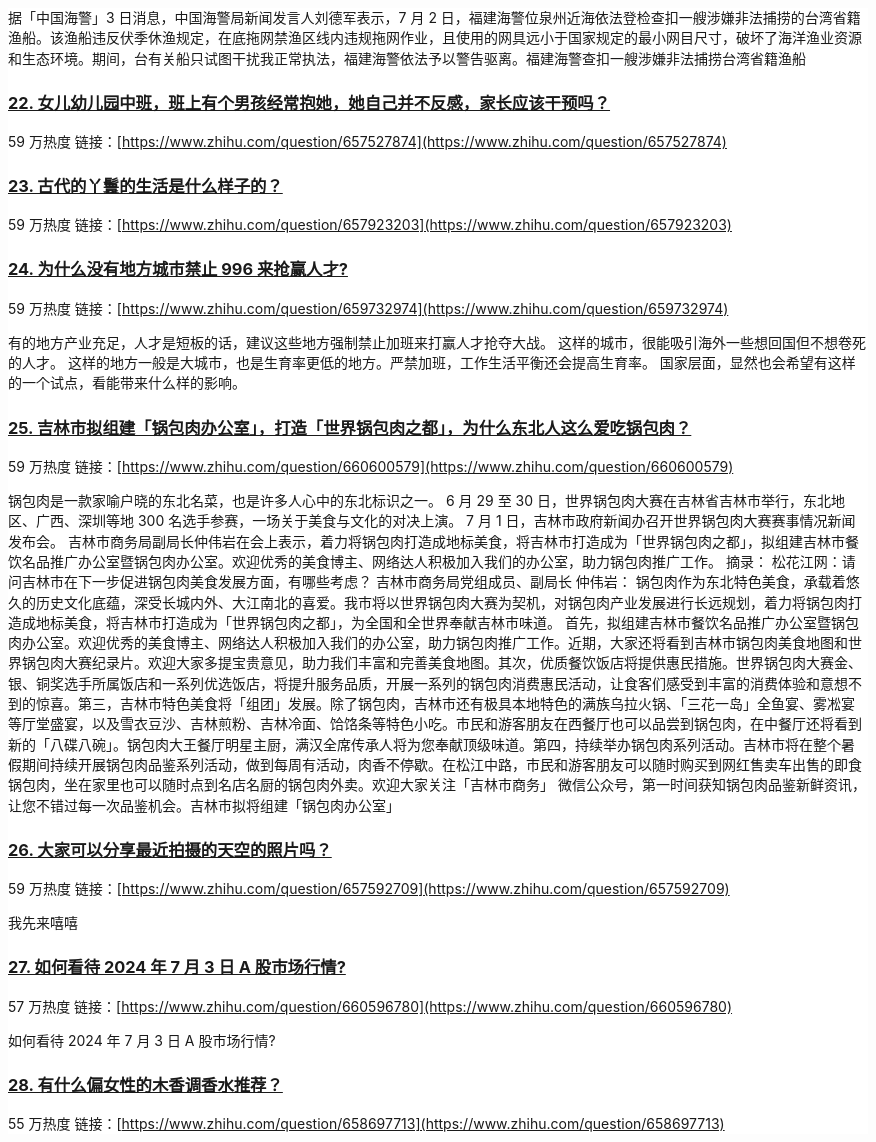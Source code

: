 据「中国海警」3 日消息，中国海警局新闻发言人刘德军表示，7 月 2 日，福建海警位泉州近海依法登检查扣一艘涉嫌非法捕捞的台湾省籍渔船。该渔船违反伏季休渔规定，在底拖网禁渔区线内违规拖网作业，且使用的网具远小于国家规定的最小网目尺寸，破坏了海洋渔业资源和生态环境。期间，台有关船只试图干扰我正常执法，福建海警依法予以警告驱离。福建海警查扣一艘涉嫌非法捕捞台湾省籍渔船

### [22. 女儿幼儿园中班，班上有个男孩经常抱她，她自己并不反感，家长应该干预吗？](https://www.zhihu.com/question/657527874)
59 万热度 链接：[https://www.zhihu.com/question/657527874](https://www.zhihu.com/question/657527874)



### [23. 古代的丫鬟的生活是什么样子的？](https://www.zhihu.com/question/657923203)
59 万热度 链接：[https://www.zhihu.com/question/657923203](https://www.zhihu.com/question/657923203)



### [24. 为什么没有地方城市禁止 996 来抢赢人才?](https://www.zhihu.com/question/659732974)
59 万热度 链接：[https://www.zhihu.com/question/659732974](https://www.zhihu.com/question/659732974)

有的地方产业充足，人才是短板的话，建议这些地方强制禁止加班来打赢人才抢夺大战。 这样的城市，很能吸引海外一些想回国但不想卷死的人才。 这样的地方一般是大城市，也是生育率更低的地方。严禁加班，工作生活平衡还会提高生育率。 国家层面，显然也会希望有这样的一个试点，看能带来什么样的影响。

### [25. 吉林市拟组建「锅包肉办公室」，打造「世界锅包肉之都」，为什么东北人这么爱吃锅包肉？](https://www.zhihu.com/question/660600579)
59 万热度 链接：[https://www.zhihu.com/question/660600579](https://www.zhihu.com/question/660600579)

锅包肉是一款家喻户晓的东北名菜，也是许多人心中的东北标识之一。 6 月 29 至 30 日，世界锅包肉大赛在吉林省吉林市举行，东北地区、广西、深圳等地 300 名选手参赛，一场关于美食与文化的对决上演。 7 月 1 日，吉林市政府新闻办召开世界锅包肉大赛赛事情况新闻发布会。 吉林市商务局副局长仲伟岩在会上表示，着力将锅包肉打造成地标美食，将吉林市打造成为「世界锅包肉之都」，拟组建吉林市餐饮名品推广办公室暨锅包肉办公室。欢迎优秀的美食博主、网络达人积极加入我们的办公室，助力锅包肉推广工作。 摘录： 松花江网：请问吉林市在下一步促进锅包肉美食发展方面，有哪些考虑？ 吉林市商务局党组成员、副局长 仲伟岩： 锅包肉作为东北特色美食，承载着悠久的历史文化底蕴，深受长城内外、大江南北的喜爱。我市将以世界锅包肉大赛为契机，对锅包肉产业发展进行长远规划，着力将锅包肉打造成地标美食，将吉林市打造成为「世界锅包肉之都」，为全国和全世界奉献吉林市味道。 首先，拟组建吉林市餐饮名品推广办公室暨锅包肉办公室。欢迎优秀的美食博主、网络达人积极加入我们的办公室，助力锅包肉推广工作。近期，大家还将看到吉林市锅包肉美食地图和世界锅包肉大赛纪录片。欢迎大家多提宝贵意见，助力我们丰富和完善美食地图。其次，优质餐饮饭店将提供惠民措施。世界锅包肉大赛金、银、铜奖选手所属饭店和一系列优选饭店，将提升服务品质，开展一系列的锅包肉消费惠民活动，让食客们感受到丰富的消费体验和意想不到的惊喜。第三，吉林市特色美食将「组团」发展。除了锅包肉，吉林市还有极具本地特色的满族乌拉火锅、「三花一岛」全鱼宴、雾凇宴等厅堂盛宴，以及雪衣豆沙、吉林煎粉、吉林冷面、饸饹条等特色小吃。市民和游客朋友在西餐厅也可以品尝到锅包肉，在中餐厅还将看到新的「八碟八碗」。锅包肉大王餐厅明星主厨，满汉全席传承人将为您奉献顶级味道。第四，持续举办锅包肉系列活动。吉林市将在整个暑假期间持续开展锅包肉品鉴系列活动，做到每周有活动，肉香不停歇。在松江中路，市民和游客朋友可以随时购买到网红售卖车出售的即食锅包肉，坐在家里也可以随时点到名店名厨的锅包肉外卖。欢迎大家关注「吉林市商务」 微信公众号，第一时间获知锅包肉品鉴新鲜资讯，让您不错过每一次品鉴机会。吉林市拟将组建「锅包肉办公室」

### [26. 大家可以分享最近拍摄的天空的照片吗？](https://www.zhihu.com/question/657592709)
59 万热度 链接：[https://www.zhihu.com/question/657592709](https://www.zhihu.com/question/657592709)

我先来嘻嘻

### [27. 如何看待 2024 年 7 月 3 日 A 股市场行情?](https://www.zhihu.com/question/660596780)
57 万热度 链接：[https://www.zhihu.com/question/660596780](https://www.zhihu.com/question/660596780)

如何看待 2024 年 7 月 3 日 A 股市场行情?

### [28. 有什么偏女性的木香调香水推荐？](https://www.zhihu.com/question/658697713)
55 万热度 链接：[https://www.zhihu.com/question/658697713](https://www.zhihu.com/question/658697713)

